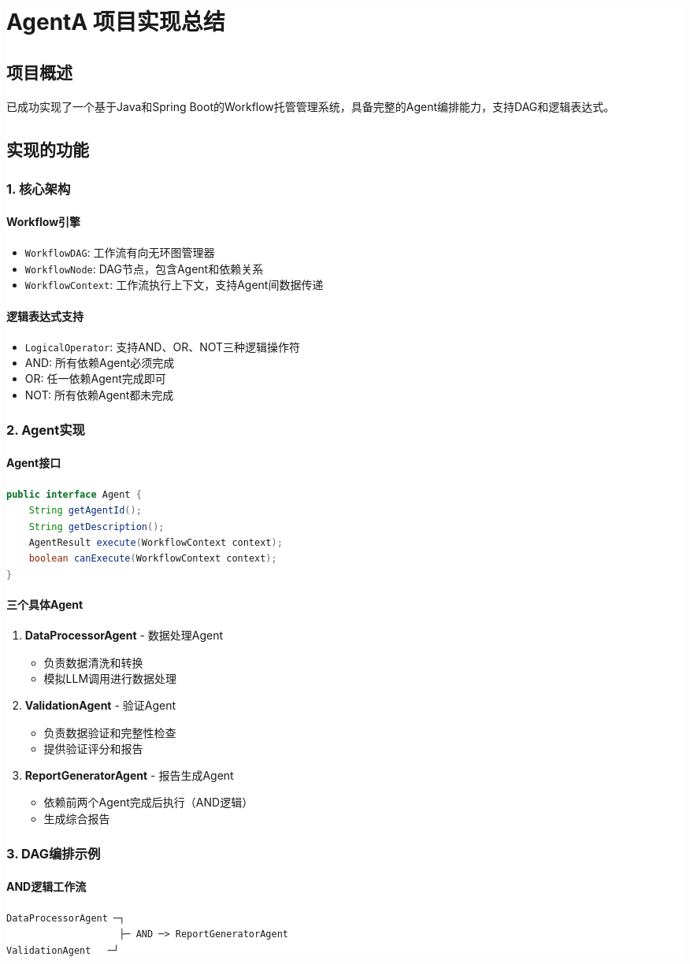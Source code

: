 # AgentA 项目实现总结

## 项目概述

已成功实现了一个基于Java和Spring Boot的Workflow托管管理系统，具备完整的Agent编排能力，支持DAG和逻辑表达式。

## 实现的功能

### 1. 核心架构

#### Workflow引擎
- `WorkflowDAG`: 工作流有向无环图管理器
- `WorkflowNode`: DAG节点，包含Agent和依赖关系
- `WorkflowContext`: 工作流执行上下文，支持Agent间数据传递

#### 逻辑表达式支持
- `LogicalOperator`: 支持AND、OR、NOT三种逻辑操作符
- AND: 所有依赖Agent必须完成
- OR: 任一依赖Agent完成即可
- NOT: 所有依赖Agent都未完成

### 2. Agent实现

#### Agent接口
```java
public interface Agent {
    String getAgentId();
    String getDescription();
    AgentResult execute(WorkflowContext context);
    boolean canExecute(WorkflowContext context);
}
```

#### 三个具体Agent
1. **DataProcessorAgent** - 数据处理Agent
   - 负责数据清洗和转换
   - 模拟LLM调用进行数据处理

2. **ValidationAgent** - 验证Agent
   - 负责数据验证和完整性检查
   - 提供验证评分和报告

3. **ReportGeneratorAgent** - 报告生成Agent
   - 依赖前两个Agent完成后执行（AND逻辑）
   - 生成综合报告

### 3. DAG编排示例

#### AND逻辑工作流
```
DataProcessorAgent ─┐
                    ├─ AND ─> ReportGeneratorAgent
ValidationAgent   ─┘
```
